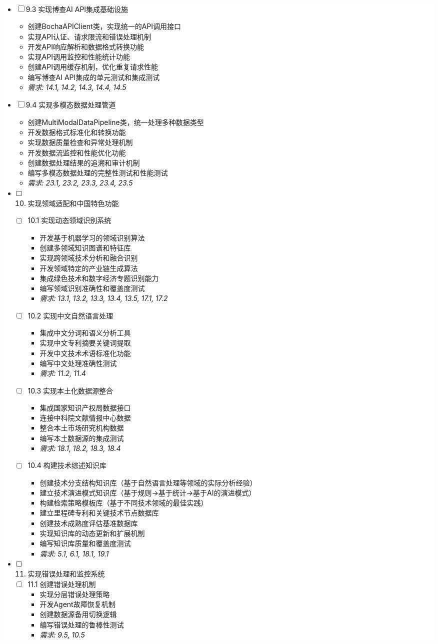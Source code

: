   - [ ] 9.3 实现博查AI API集成基础设施
    - 创建BochaAPIClient类，实现统一的API调用接口
    - 实现API认证、请求限流和错误处理机制
    - 开发API响应解析和数据格式转换功能
    - 实现API调用监控和性能统计功能
    - 创建API调用缓存机制，优化重复请求性能
    - 编写博查AI API集成的单元测试和集成测试
    - _需求: 14.1, 14.2, 14.3, 14.4, 14.5_

  - [ ] 9.4 实现多模态数据处理管道
    - 创建MultiModalDataPipeline类，统一处理多种数据类型
    - 开发数据格式标准化和转换功能
    - 实现数据质量检查和异常处理机制
    - 开发数据流监控和性能优化功能
    - 创建数据处理结果的追溯和审计机制
    - 编写多模态数据处理的完整性测试和性能测试
    - _需求: 23.1, 23.2, 23.3, 23.4, 23.5_

- [ ] 10. 实现领域适配和中国特色功能
  - [ ] 10.1 实现动态领域识别系统
    - 开发基于机器学习的领域识别算法
    - 创建多领域知识图谱和特征库
    - 实现跨领域技术分析和融合识别
    - 开发领域特定的产业链生成算法
    - 集成绿色技术和数字经济专题识别能力
    - 编写领域识别准确性和覆盖度测试
    - _需求: 13.1, 13.2, 13.3, 13.4, 13.5, 17.1, 17.2_

  - [ ] 10.2 实现中文自然语言处理
    - 集成中文分词和语义分析工具
    - 实现中文专利摘要关键词提取
    - 开发中文技术术语标准化功能
    - 编写中文处理准确性测试
    - _需求: 11.2, 11.4_

  - [ ] 10.3 实现本土化数据源整合
    - 集成国家知识产权局数据接口
    - 连接中科院文献情报中心数据
    - 整合本土市场研究机构数据
    - 编写本土数据源的集成测试
    - _需求: 18.1, 18.2, 18.3, 18.4_

  - [ ] 10.4 构建技术综述知识库
    - 创建技术分支结构知识库（基于自然语言处理等领域的实际分析经验）
    - 建立技术演进模式知识库（基于规则→基于统计→基于AI的演进模式）
    - 构建检索策略模板库（基于不同技术领域的最佳实践）
    - 建立里程碑专利和关键技术节点数据库
    - 创建技术成熟度评估基准数据库
    - 实现知识库的动态更新和扩展机制
    - 编写知识库质量和覆盖度测试
    - _需求: 5.1, 6.1, 18.1, 19.1_

- [ ] 11. 实现错误处理和监控系统
  - [ ] 11.1 创建错误处理机制
    - 实现分层错误处理策略
    - 开发Agent故障恢复机制
    - 创建数据源备用切换逻辑
    - 编写错误处理的鲁棒性测试
    - _需求: 9.5, 10.5_

